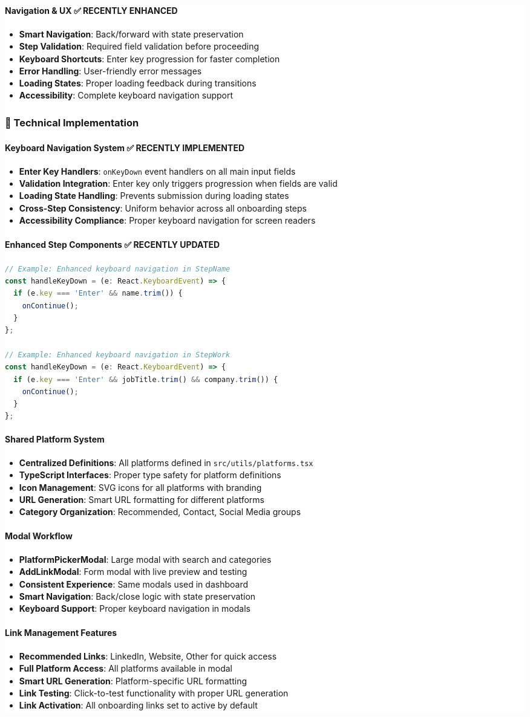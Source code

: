#### Navigation & UX ✅ **RECENTLY ENHANCED**
- **Smart Navigation**: Back/forward with state preservation
- **Step Validation**: Required field validation before proceeding
- **Keyboard Shortcuts**: Enter key progression for faster completion
- **Error Handling**: User-friendly error messages
- **Loading States**: Proper loading feedback during transitions
- **Accessibility**: Complete keyboard navigation support

### 🔧 Technical Implementation

#### Keyboard Navigation System ✅ **RECENTLY IMPLEMENTED**
- **Enter Key Handlers**: `onKeyDown` event handlers on all main input fields
- **Validation Integration**: Enter key only triggers progression when fields are valid
- **Loading State Handling**: Prevents submission during loading states
- **Cross-Step Consistency**: Uniform behavior across all onboarding steps
- **Accessibility Compliance**: Proper keyboard navigation for screen readers

#### Enhanced Step Components ✅ **RECENTLY UPDATED**
```typescript
// Example: Enhanced keyboard navigation in StepName
const handleKeyDown = (e: React.KeyboardEvent) => {
  if (e.key === 'Enter' && name.trim()) {
    onContinue();
  }
};

// Example: Enhanced keyboard navigation in StepWork
const handleKeyDown = (e: React.KeyboardEvent) => {
  if (e.key === 'Enter' && jobTitle.trim() && company.trim()) {
    onContinue();
  }
};
```

#### Shared Platform System
- **Centralized Definitions**: All platforms defined in `src/utils/platforms.tsx`
- **TypeScript Interfaces**: Proper type safety for platform definitions
- **Icon Management**: SVG icons for all platforms with branding
- **URL Generation**: Smart URL formatting for different platforms
- **Category Organization**: Recommended, Contact, Social Media groups

#### Modal Workflow
- **PlatformPickerModal**: Large modal with search and categories
- **AddLinkModal**: Form modal with live preview and testing
- **Consistent Experience**: Same modals used in dashboard
- **Smart Navigation**: Back/close logic with state preservation
- **Keyboard Support**: Proper keyboard navigation in modals

#### Link Management Features
- **Recommended Links**: LinkedIn, Website, Other for quick access
- **Full Platform Access**: All platforms available in modal
- **Smart URL Generation**: Platform-specific URL formatting
- **Link Testing**: Click-to-test functionality with proper URL generation
- **Link Activation**: All onboarding links set to active by default
